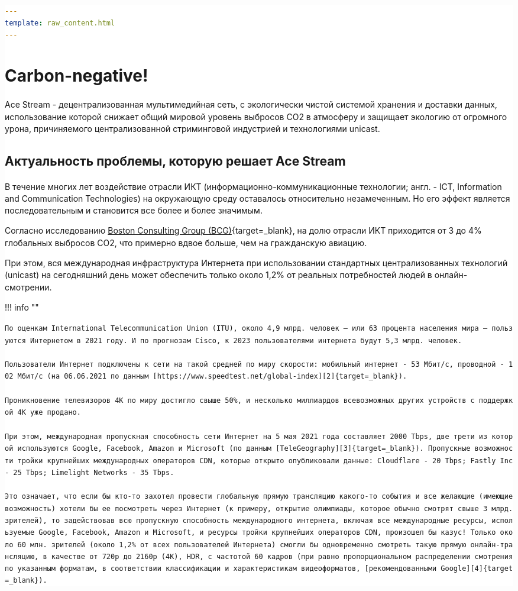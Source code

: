 ```yaml
---
template: raw_content.html
---
```


# Carbon-negative!

Ace Stream - децентрализованная мультимедийная сеть, с экологически чистой системой хранения и доставки данных, использование которой снижает общий мировой уровень выбросов CO2 в атмосферу и защищает экологию от огромного урона, причиняемого централизованной стриминговой индустрией и технологиями unicast.


## Актуальность проблемы, которую решает Ace Stream

В течение многих лет воздействие отрасли ИКТ (информационно-коммуникационные технологии; англ. - ICT, Information and Communication Technologies) на окружающую среду оставалось относительно незамеченным. Но его эффект является последовательным и становится все более и более значимым.

Согласно исследованию [Boston Consulting Group (BCG)][1]{target=_blank}, на долю отрасли ИКТ приходится от 3 до 4% глобальных выбросов CO2, что примерно вдвое больше, чем на гражданскую авиацию.

При этом, вся международная инфраструктура Интернета при использовании стандартных централизованных технологий (unicast) на сегодняшний день может обеспечить только около 1,2% от реальных потребностей людей в онлайн-смотрении.

!!! info ""

    По оценкам International Telecommunication Union (ITU), около 4,9 млрд. человек — или 63 процента населения мира — пользуются Интернетом в 2021 году. И по прогнозам Cisco, к 2023 пользователями интернета будут 5,3 млрд. человек.

    Пользователи Интернет подключены к сети на такой средней по миру скорости: мобильный интернет - 53 Мбит/с, проводной - 102 Мбит/с (на 06.06.2021 по данным [https://www.speedtest.net/global-index][2]{target=_blank}).

    Проникновение телевизоров 4K по миру достигло свыше 50%, и несколько миллиардов всевозможных других устройств с поддержкой 4K уже продано.

    При этом, международная пропускная способность сети Интернет на 5 мая 2021 года составляет 2000 Tbps, две трети из которой используются Google, Facebook, Amazon и Microsoft (по данным [TeleGeography][3]{target=_blank}). Пропускные возможности тройки крупнейших международных операторов CDN, которые открыто опубликовали данные: Cloudflare - 20 Tbps; Fastly Inc - 25 Tbps; Limelight Networks - 35 Tbps.

    Это означает, что если бы кто-то захотел провести глобальную прямую трансляцию какого-то события и все желающие (имеющие возможность) хотели бы ее посмотреть через Интернет (к примеру, открытие олимпиады, которое обычно смотрят свыше 3 млрд. зрителей), то задействовав всю пропускную способность международного интернета, включая все международные ресурсы, используемые Google, Facebook, Amazon и Microsoft, и ресурсы тройки крупнейших операторов CDN, произошел бы казус! Только около 60 млн. зрителей (около 1,2% от всех пользователей Интернета) смогли бы одновременно смотреть такую прямую онлайн-трансляцию, в качестве от 720p до 2160p (4K), HDR, с частотой 60 кадров (при равно пропорциональном распределении смотрения по указанным форматам, в соответствии классификации и характеристикам видеоформатов, [рекомендованными Google][4]{target=_blank}).


[1]: https://www.bcg.com/press/24june2021-telco-sector-game-changer-sustainability-shrinking-carbon-footprints
[2]: https://www.speedtest.net/global-index
[3]: https://blog.telegeography.com/2021-international-bandwidth-trends-demand-global-networks
[4]: https://support.google.com/youtube/answer/1722171
[5]: https://www.eia.gov/
[6]: https://www.iea.org/reports/data-centres-and-data-transmission-networks
[7]: https://www2.telegeography.com/hubfs/assets/product-tear-sheets/product-page-content-samples/global-internet-geography/telegeography-global-internet-geography-executive-summary.pdf
[8]: https://www.itu.int/en/ITU-D/Statistics/Pages/stat/default.aspx
[9]: https://blogs.cisco.com/sp/the-history-and-future-of-internet-traffic
[10]: https://www.cisco.com/c/dam/m/en_us/solutions/service-provider/vni-forecast-highlights/pdf/Global_Device_Growth_Traffic_Profiles.pdf
[11]: https://theshiftproject.org/wp-content/uploads/2020/06/Video-Materials-1byte-Model-applied-to-video-traffic-updated-2020.xlsx
[12]: https://www.eia.gov/tools/faqs/faq.php?id=74&t=11
[13]: https://www.epa.gov/energy/greenhouse-gases-equivalencies-calculator-calculations-and-references
[14]: https://www.dw.com/en/is-netflix-bad-for-the-environment-how-streaming-video-contributes-to-climate-change/a-49556716
